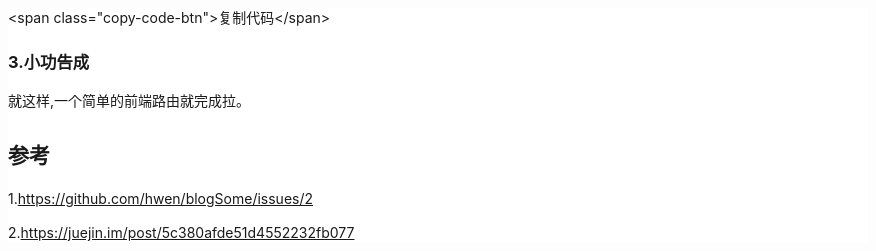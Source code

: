 &lt;span class="copy-code-btn">复制代码&lt;/span></code></pre>
  
  <h3 class="heading" data-id="heading-20">
    3.小功告成
  </h3>
  
  <p>
    就这样,一个简单的前端路由就完成拉。
  </p>
  
  <h2>
    参考
  </h2>
  
  <p>
    1.<a href="https://github.com/hwen/blogSome/issues/2">https://github.com/hwen/blogSome/issues/2</a>
  </p>
  
  <p>
    2.<a href="https://juejin.im/post/5c380afde51d4552232fb077">https://juejin.im/post/5c380afde51d4552232fb077</a>
  </p>
</div>